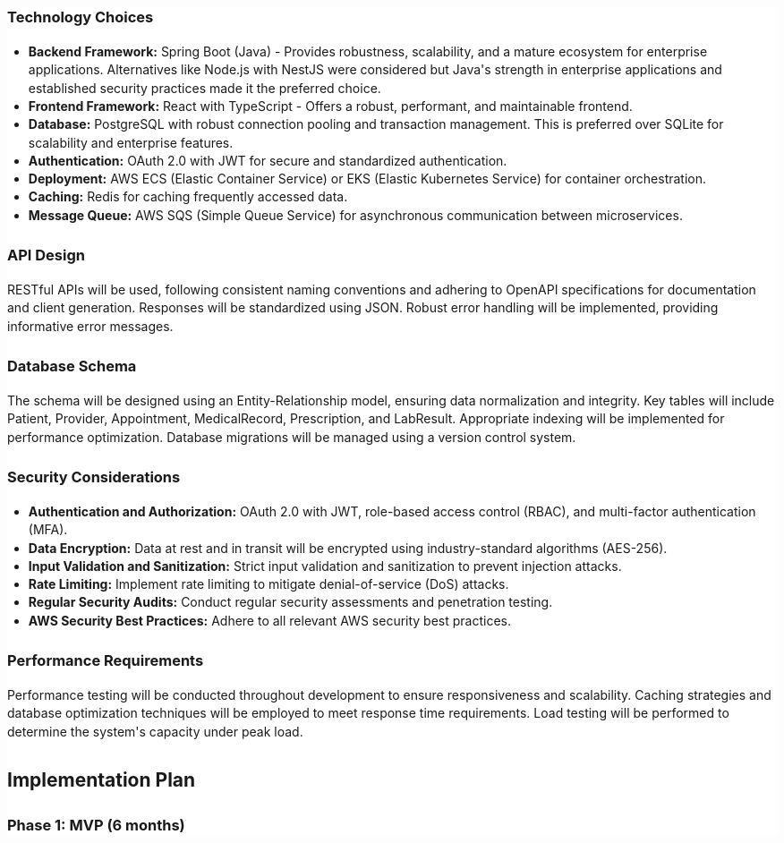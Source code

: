 ### Technology Choices

* **Backend Framework:**  Spring Boot (Java) - Provides robustness, scalability, and a mature ecosystem for enterprise applications.  Alternatives like Node.js with NestJS were considered but Java's strength in enterprise applications and established security practices made it the preferred choice.
* **Frontend Framework:**  React with TypeScript - Offers a robust, performant, and maintainable frontend.
* **Database:**  PostgreSQL with robust connection pooling and transaction management. This is preferred over SQLite for scalability and enterprise features.
* **Authentication:**  OAuth 2.0 with JWT for secure and standardized authentication.
* **Deployment:**  AWS ECS (Elastic Container Service) or EKS (Elastic Kubernetes Service) for container orchestration.
* **Caching:**  Redis for caching frequently accessed data.
* **Message Queue:**  AWS SQS (Simple Queue Service) for asynchronous communication between microservices.


### API Design

RESTful APIs will be used, following consistent naming conventions and adhering to OpenAPI specifications for documentation and client generation.  Responses will be standardized using JSON.  Robust error handling will be implemented, providing informative error messages.

### Database Schema

The schema will be designed using an Entity-Relationship model, ensuring data normalization and integrity.  Key tables will include Patient, Provider, Appointment, MedicalRecord, Prescription, and LabResult.  Appropriate indexing will be implemented for performance optimization.  Database migrations will be managed using a version control system.

### Security Considerations

* **Authentication and Authorization:**  OAuth 2.0 with JWT, role-based access control (RBAC), and multi-factor authentication (MFA).
* **Data Encryption:**  Data at rest and in transit will be encrypted using industry-standard algorithms (AES-256).
* **Input Validation and Sanitization:**  Strict input validation and sanitization to prevent injection attacks.
* **Rate Limiting:**  Implement rate limiting to mitigate denial-of-service (DoS) attacks.
* **Regular Security Audits:**  Conduct regular security assessments and penetration testing.
* **AWS Security Best Practices:**  Adhere to all relevant AWS security best practices.

### Performance Requirements

Performance testing will be conducted throughout development to ensure responsiveness and scalability.  Caching strategies and database optimization techniques will be employed to meet response time requirements.  Load testing will be performed to determine the system's capacity under peak load.

## Implementation Plan

### Phase 1: MVP (6 months)
